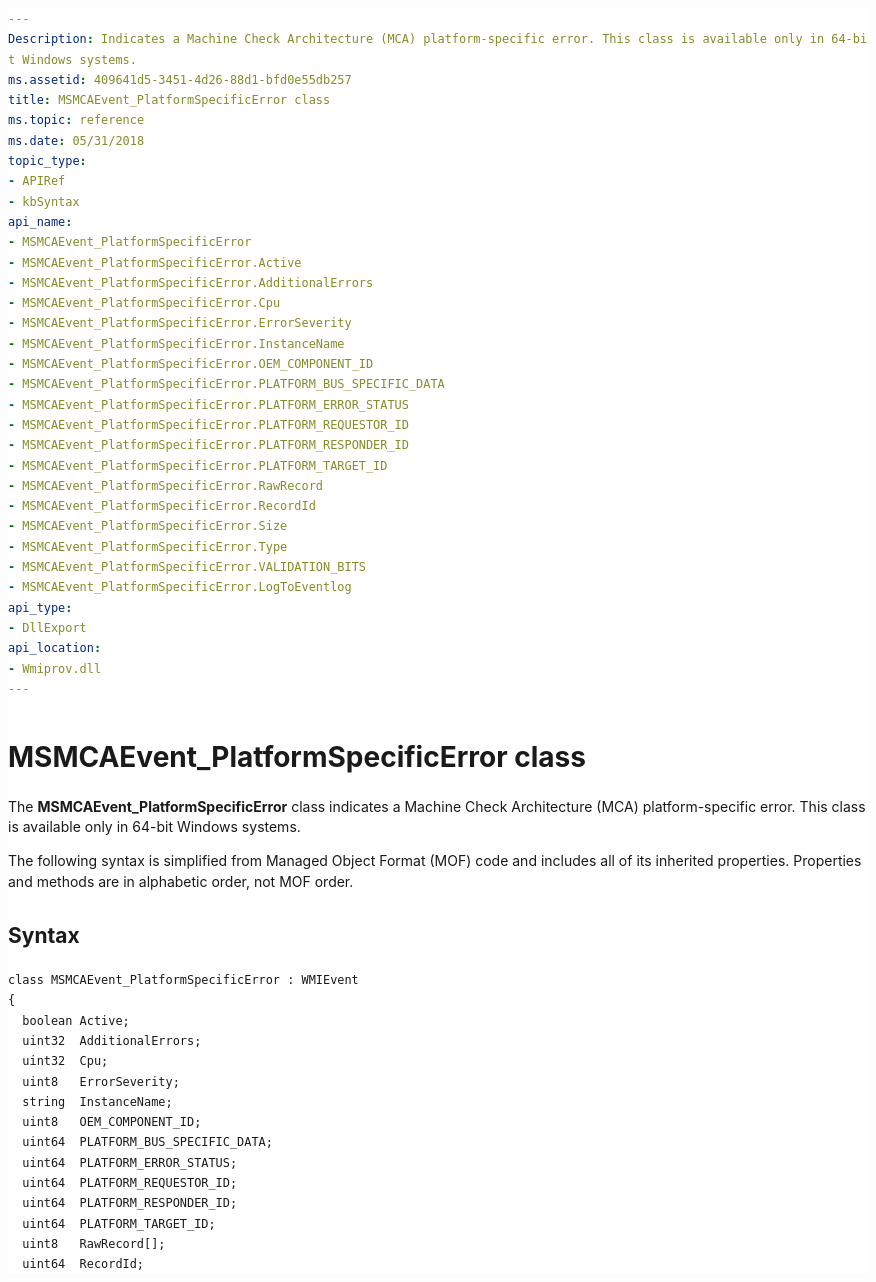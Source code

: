 ```yaml
---
Description: Indicates a Machine Check Architecture (MCA) platform-specific error. This class is available only in 64-bit Windows systems.
ms.assetid: 409641d5-3451-4d26-88d1-bfd0e55db257
title: MSMCAEvent_PlatformSpecificError class
ms.topic: reference
ms.date: 05/31/2018
topic_type: 
- APIRef
- kbSyntax
api_name: 
- MSMCAEvent_PlatformSpecificError
- MSMCAEvent_PlatformSpecificError.Active
- MSMCAEvent_PlatformSpecificError.AdditionalErrors
- MSMCAEvent_PlatformSpecificError.Cpu
- MSMCAEvent_PlatformSpecificError.ErrorSeverity
- MSMCAEvent_PlatformSpecificError.InstanceName
- MSMCAEvent_PlatformSpecificError.OEM_COMPONENT_ID
- MSMCAEvent_PlatformSpecificError.PLATFORM_BUS_SPECIFIC_DATA
- MSMCAEvent_PlatformSpecificError.PLATFORM_ERROR_STATUS
- MSMCAEvent_PlatformSpecificError.PLATFORM_REQUESTOR_ID
- MSMCAEvent_PlatformSpecificError.PLATFORM_RESPONDER_ID
- MSMCAEvent_PlatformSpecificError.PLATFORM_TARGET_ID
- MSMCAEvent_PlatformSpecificError.RawRecord
- MSMCAEvent_PlatformSpecificError.RecordId
- MSMCAEvent_PlatformSpecificError.Size
- MSMCAEvent_PlatformSpecificError.Type
- MSMCAEvent_PlatformSpecificError.VALIDATION_BITS
- MSMCAEvent_PlatformSpecificError.LogToEventlog
api_type: 
- DllExport
api_location: 
- Wmiprov.dll
---
```


# MSMCAEvent\_PlatformSpecificError class

The **MSMCAEvent\_PlatformSpecificError** class indicates a Machine Check Architecture (MCA) platform-specific error. This class is available only in 64-bit Windows systems.

The following syntax is simplified from Managed Object Format (MOF) code and includes all of its inherited properties. Properties and methods are in alphabetic order, not MOF order.

## Syntax

``` syntax
class MSMCAEvent_PlatformSpecificError : WMIEvent
{
  boolean Active;
  uint32  AdditionalErrors;
  uint32  Cpu;
  uint8   ErrorSeverity;
  string  InstanceName;
  uint8   OEM_COMPONENT_ID;
  uint64  PLATFORM_BUS_SPECIFIC_DATA;
  uint64  PLATFORM_ERROR_STATUS;
  uint64  PLATFORM_REQUESTOR_ID;
  uint64  PLATFORM_RESPONDER_ID;
  uint64  PLATFORM_TARGET_ID;
  uint8   RawRecord[];
  uint64  RecordId;
```